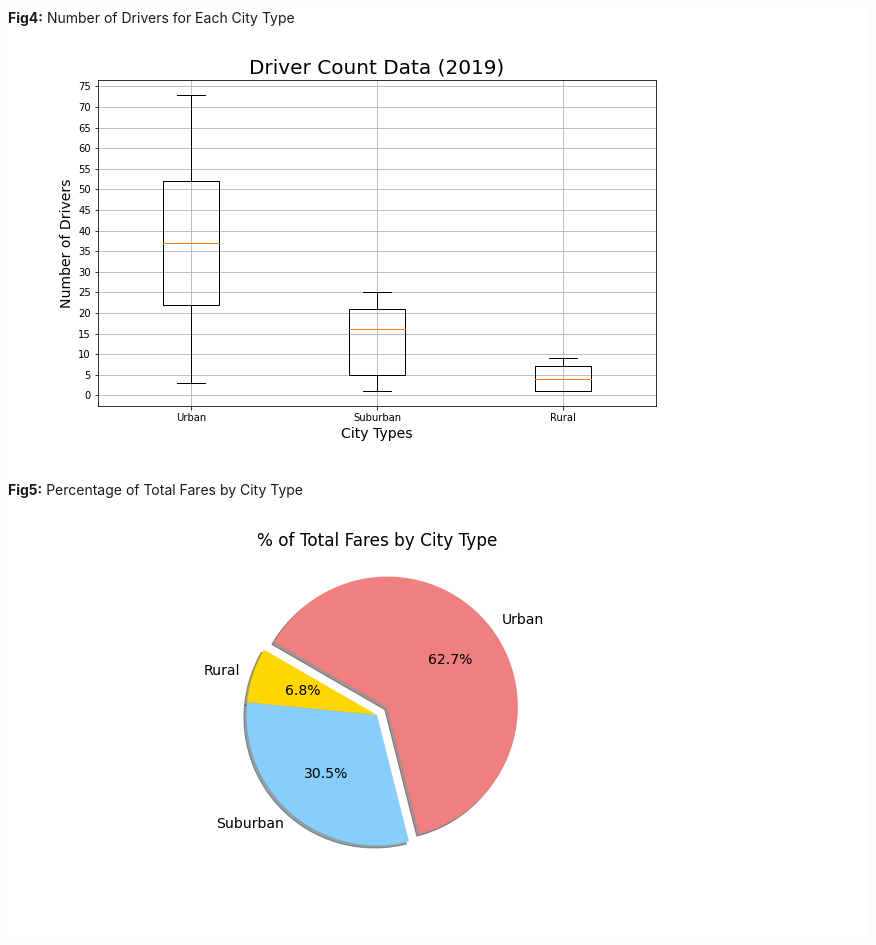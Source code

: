**Fig4:** Number of Drivers for Each City Type ![Fig4](/analysis/Fig4_paint.png)

**Fig5:** Percentage of Total Fares by City Type ![Fig5](/analysis/Fig5_paint.png)
